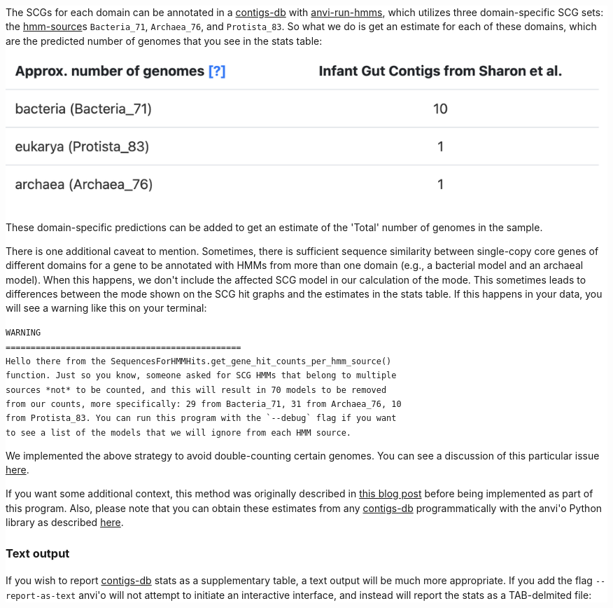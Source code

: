 The SCGs for each domain can be annotated in a <span class="artifact-n">[contigs-db](/help/main/artifacts/contigs-db)</span> with <span class="artifact-p">[anvi-run-hmms](/help/main/programs/anvi-run-hmms)</span>, which utilizes three domain-specific SCG sets: the <span class="artifact-n">[hmm-source](/help/main/artifacts/hmm-source)</span>s `Bacteria_71`, `Archaea_76`, and `Protista_83`. So what we do is get an estimate for each of these domains, which are the predicted number of genomes that you see in the stats table:

![An example of the domain-specific predictions for number of genomes](../../images/contigs-stats-genome-estimates-example.png)

These domain-specific predictions can be added to get an estimate of the 'Total' number of genomes in the sample.

There is one additional caveat to mention. Sometimes, there is sufficient sequence similarity between single-copy core genes of different domains for a gene to be annotated with HMMs from more than one domain (e.g., a bacterial model and an archaeal model). When this happens, we don't include the affected SCG model in our calculation of the mode. This sometimes leads to differences between the mode shown on the SCG hit graphs and the estimates in the stats table. If this happens in your data, you will see a warning like this on your terminal:

```
WARNING
===============================================
Hello there from the SequencesForHMMHits.get_gene_hit_counts_per_hmm_source()
function. Just so you know, someone asked for SCG HMMs that belong to multiple
sources *not* to be counted, and this will result in 70 models to be removed
from our counts, more specifically: 29 from Bacteria_71, 31 from Archaea_76, 10
from Protista_83. You can run this program with the `--debug` flag if you want
to see a list of the models that we will ignore from each HMM source.
```

We implemented the above strategy to avoid double-counting certain genomes. You can see a discussion of this particular issue [here](https://github.com/merenlab/anvio/issues/2231).

If you want some additional context, this method was originally described in [this blog post](http://merenlab.org/2015/12/07/predicting-number-of-genomes/) before being implemented as part of this program. Also, please note that you can obtain these estimates from any <span class="artifact-n">[contigs-db](/help/main/artifacts/contigs-db)</span> programmatically with the anvi'o Python library as described [here](https://anvio.org/help/main/artifacts/contigs-db/#get-number-of-approximate-number-of-genomes).

### Text output

If you wish to report <span class="artifact-n">[contigs-db](/help/main/artifacts/contigs-db)</span> stats as a supplementary table, a text output will be much more appropriate. If you add the flag `--report-as-text` anvi'o will not attempt to initiate an interactive interface, and instead will report the stats as a TAB-delmited file:
